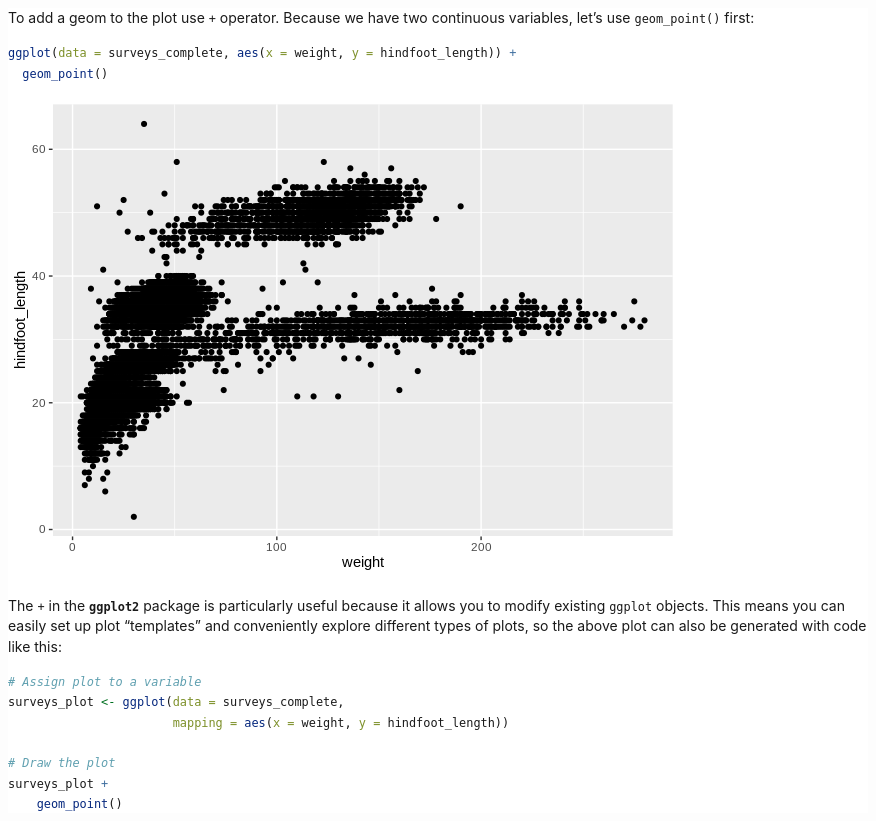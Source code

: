 To add a geom to the plot use `+` operator. Because we have two
continuous variables, let’s use `geom_point()` first:

``` r
ggplot(data = surveys_complete, aes(x = weight, y = hindfoot_length)) +
  geom_point()
```

![](fig/first-ggplot-1.png)

The `+` in the **`ggplot2`** package is particularly useful because it
allows you to modify existing `ggplot` objects. This means you can
easily set up plot “templates” and conveniently explore different types
of plots, so the above plot can also be generated with code like this:

``` r
# Assign plot to a variable
surveys_plot <- ggplot(data = surveys_complete,
                       mapping = aes(x = weight, y = hindfoot_length))

# Draw the plot
surveys_plot +
    geom_point()
```
